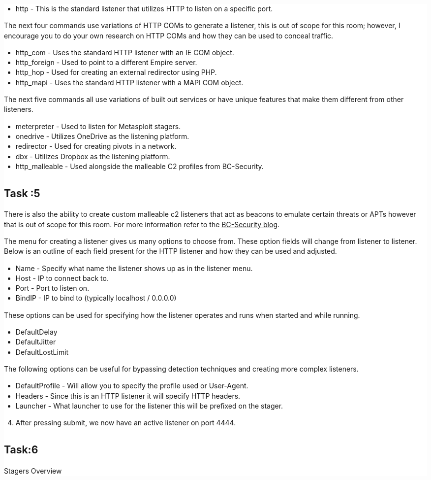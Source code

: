 - http - This is the standard listener that utilizes HTTP to listen on a specific port.

The next four commands use variations of HTTP COMs to generate a listener, this is out of scope for this room; however, I encourage you to do your own research on HTTP COMs and how they can be used to conceal traffic.

- http_com - Uses the standard HTTP listener with an IE COM object.
- http_foreign - Used to point to a different Empire server.
- http_hop - Used for creating an external redirector using PHP.
- http_mapi - Uses the standard HTTP listener with a MAPI COM object.

The next five commands all use variations of built out services or have unique features that make them different from other listeners.

- meterpreter - Used to listen for Metasploit stagers.
- onedrive - Utilizes OneDrive as the listening platform.
- redirector - Used for creating pivots in a network.
- dbx - Utilizes Dropbox as the listening platform.
- http_malleable - Used alongside the malleable C2 profiles from BC-Security.

## Task :5

There is also the ability to create custom malleable c2 listeners that act as beacons to emulate certain threats or APTs however that is out of scope for this room. For more information refer to the [BC-Security blog](https://www.bc-security.org/post/empire-malleable-c2-profiles/).

The menu for creating a listener gives us many options to choose from. These option fields will change from listener to listener. Below is an outline of each field present for the HTTP listener and how they can be used and adjusted.

- Name - Specify what name the listener shows up as in the listener menu.
- Host - IP to connect back to.
- Port - Port to listen on.
- BindIP - IP to bind to (typically localhost / 0.0.0.0)

These options can be used for specifying how the listener operates and runs when started and while running.

- DefaultDelay
- DefaultJitter
- DefaultLostLimit

The following options can be useful for bypassing detection techniques and creating more complex listeners.

- DefaultProfile - Will allow you to specify the profile used or User-Agent.
- Headers - Since this is an HTTP listener it will specify HTTP headers.
- Launcher - What launcher to use for the listener this will be prefixed on the stager.

4. After pressing submit, we now have an active listener on port 4444.



## Task:6

Stagers Overview
